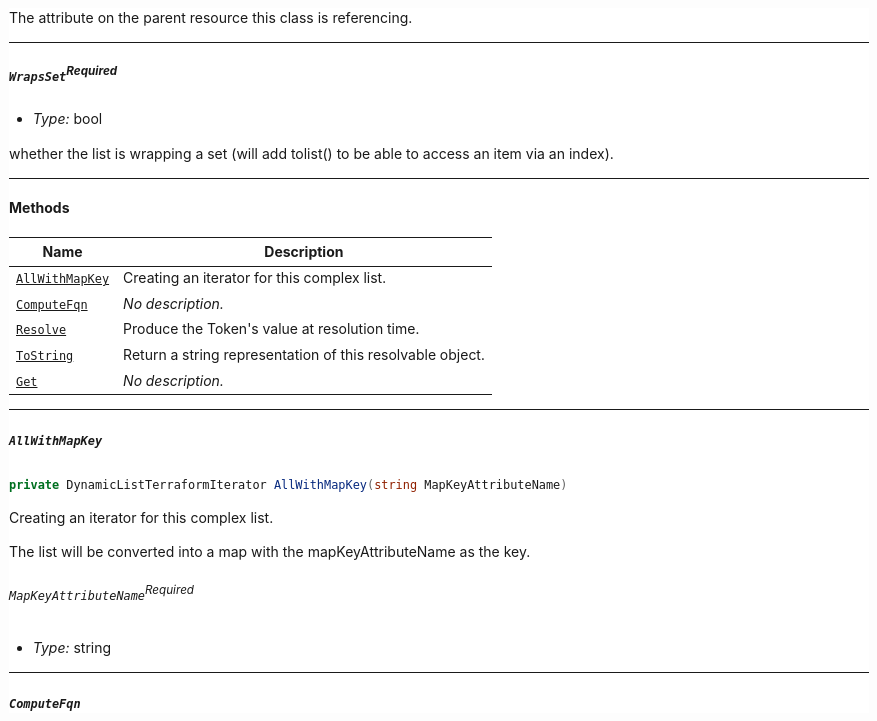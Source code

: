 The attribute on the parent resource this class is referencing.

---

##### `WrapsSet`<sup>Required</sup> <a name="WrapsSet" id="rhizo-co-terraform-provider-oci.dataOciMeteringComputationUsageCarbonEmissionsQuery.DataOciMeteringComputationUsageCarbonEmissionsQueryQueryDefinitionList.Initializer.parameter.wrapsSet"></a>

- *Type:* bool

whether the list is wrapping a set (will add tolist() to be able to access an item via an index).

---

#### Methods <a name="Methods" id="Methods"></a>

| **Name** | **Description** |
| --- | --- |
| <code><a href="#rhizo-co-terraform-provider-oci.dataOciMeteringComputationUsageCarbonEmissionsQuery.DataOciMeteringComputationUsageCarbonEmissionsQueryQueryDefinitionList.allWithMapKey">AllWithMapKey</a></code> | Creating an iterator for this complex list. |
| <code><a href="#rhizo-co-terraform-provider-oci.dataOciMeteringComputationUsageCarbonEmissionsQuery.DataOciMeteringComputationUsageCarbonEmissionsQueryQueryDefinitionList.computeFqn">ComputeFqn</a></code> | *No description.* |
| <code><a href="#rhizo-co-terraform-provider-oci.dataOciMeteringComputationUsageCarbonEmissionsQuery.DataOciMeteringComputationUsageCarbonEmissionsQueryQueryDefinitionList.resolve">Resolve</a></code> | Produce the Token's value at resolution time. |
| <code><a href="#rhizo-co-terraform-provider-oci.dataOciMeteringComputationUsageCarbonEmissionsQuery.DataOciMeteringComputationUsageCarbonEmissionsQueryQueryDefinitionList.toString">ToString</a></code> | Return a string representation of this resolvable object. |
| <code><a href="#rhizo-co-terraform-provider-oci.dataOciMeteringComputationUsageCarbonEmissionsQuery.DataOciMeteringComputationUsageCarbonEmissionsQueryQueryDefinitionList.get">Get</a></code> | *No description.* |

---

##### `AllWithMapKey` <a name="AllWithMapKey" id="rhizo-co-terraform-provider-oci.dataOciMeteringComputationUsageCarbonEmissionsQuery.DataOciMeteringComputationUsageCarbonEmissionsQueryQueryDefinitionList.allWithMapKey"></a>

```csharp
private DynamicListTerraformIterator AllWithMapKey(string MapKeyAttributeName)
```

Creating an iterator for this complex list.

The list will be converted into a map with the mapKeyAttributeName as the key.

###### `MapKeyAttributeName`<sup>Required</sup> <a name="MapKeyAttributeName" id="rhizo-co-terraform-provider-oci.dataOciMeteringComputationUsageCarbonEmissionsQuery.DataOciMeteringComputationUsageCarbonEmissionsQueryQueryDefinitionList.allWithMapKey.parameter.mapKeyAttributeName"></a>

- *Type:* string

---

##### `ComputeFqn` <a name="ComputeFqn" id="rhizo-co-terraform-provider-oci.dataOciMeteringComputationUsageCarbonEmissionsQuery.DataOciMeteringComputationUsageCarbonEmissionsQueryQueryDefinitionList.computeFqn"></a>
